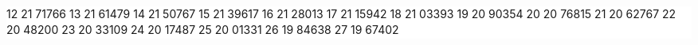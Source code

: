 <tr>
<td>12</td>
<td>21 71766</td>
</tr>
<tr>
<td>13</td>
<td>21 61479</td>
</tr>
<tr>
<td>14</td>
<td>21 50767</td>
</tr>
<tr>
<td>15</td>
<td>21 39617</td>
</tr>
<tr>
<td>16</td>
<td>21 28013</td>
</tr>
<tr>
<td>17</td>
<td>21 15942</td>
</tr>
<tr>
<td>18</td>
<td>21 03393</td>
</tr>
<tr>
<td>19</td>
<td>20 90354</td>
</tr>
<tr>
<td>20</td>
<td>20 76815</td>
</tr>
<tr>
<td>21</td>
<td>20 62767</td>
</tr>
<tr>
<td>22</td>
<td>20 48200</td>
</tr>
<tr>
<td>23</td>
<td>20 33109</td>
</tr>
<tr>
<td>24</td>
<td>20 17487</td>
</tr>
<tr>
<td>25</td>
<td>20 01331</td>
</tr>
<tr>
<td>26</td>
<td>19 84638</td>
</tr>
<tr>
<td>27</td>
<td>19 67402</td>
</tr>